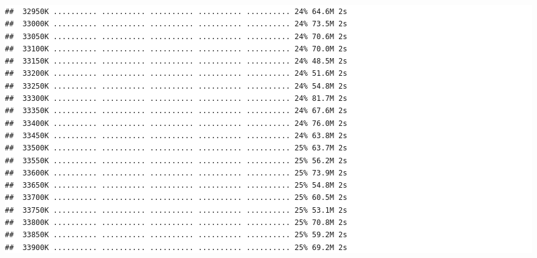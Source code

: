     ##  32950K .......... .......... .......... .......... .......... 24% 64.6M 2s
    ##  33000K .......... .......... .......... .......... .......... 24% 73.5M 2s
    ##  33050K .......... .......... .......... .......... .......... 24% 70.6M 2s
    ##  33100K .......... .......... .......... .......... .......... 24% 70.0M 2s
    ##  33150K .......... .......... .......... .......... .......... 24% 48.5M 2s
    ##  33200K .......... .......... .......... .......... .......... 24% 51.6M 2s
    ##  33250K .......... .......... .......... .......... .......... 24% 54.8M 2s
    ##  33300K .......... .......... .......... .......... .......... 24% 81.7M 2s
    ##  33350K .......... .......... .......... .......... .......... 24% 67.6M 2s
    ##  33400K .......... .......... .......... .......... .......... 24% 76.0M 2s
    ##  33450K .......... .......... .......... .......... .......... 24% 63.8M 2s
    ##  33500K .......... .......... .......... .......... .......... 25% 63.7M 2s
    ##  33550K .......... .......... .......... .......... .......... 25% 56.2M 2s
    ##  33600K .......... .......... .......... .......... .......... 25% 73.9M 2s
    ##  33650K .......... .......... .......... .......... .......... 25% 54.8M 2s
    ##  33700K .......... .......... .......... .......... .......... 25% 60.5M 2s
    ##  33750K .......... .......... .......... .......... .......... 25% 53.1M 2s
    ##  33800K .......... .......... .......... .......... .......... 25% 70.8M 2s
    ##  33850K .......... .......... .......... .......... .......... 25% 59.2M 2s
    ##  33900K .......... .......... .......... .......... .......... 25% 69.2M 2s